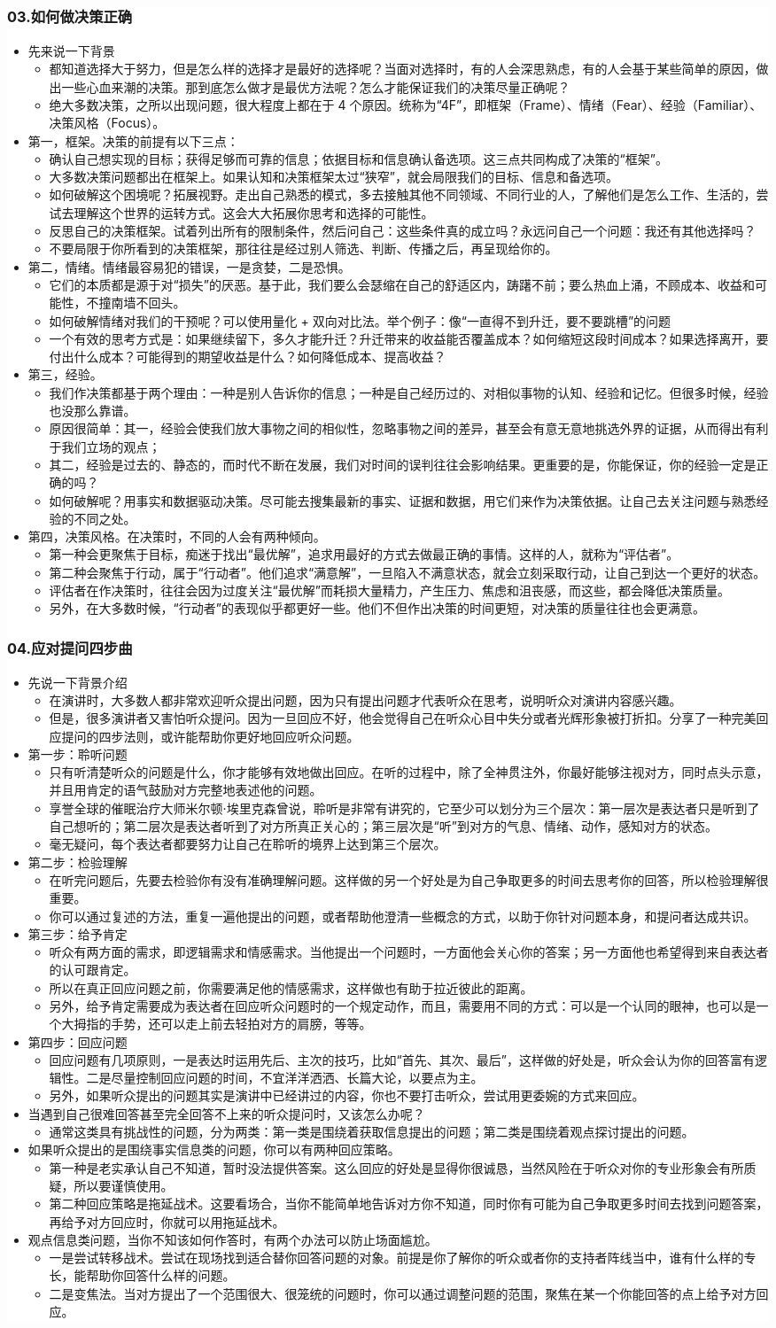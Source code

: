 
### 03.如何做决策正确
- 先来说一下背景
    - 都知道选择大于努力，但是怎么样的选择才是最好的选择呢？当面对选择时，有的人会深思熟虑，有的人会基于某些简单的原因，做出一些心血来潮的决策。那到底怎么做才是最优方法呢？怎么才能保证我们的决策尽量正确呢？
    - 绝大多数决策，之所以出现问题，很大程度上都在于 4 个原因。统称为“4F”，即框架（Frame）、情绪（Fear）、经验（Familiar）、决策风格（Focus）。
- 第一，框架。决策的前提有以下三点：
    - 确认自己想实现的目标；获得足够而可靠的信息；依据目标和信息确认备选项。这三点共同构成了决策的“框架”。
    - 大多数决策问题都出在框架上。如果认知和决策框架太过“狭窄”，就会局限我们的目标、信息和备选项。
    - 如何破解这个困境呢？拓展视野。走出自己熟悉的模式，多去接触其他不同领域、不同行业的人，了解他们是怎么工作、生活的，尝试去理解这个世界的运转方式。这会大大拓展你思考和选择的可能性。
    - 反思自己的决策框架。试着列出所有的限制条件，然后问自己：这些条件真的成立吗？永远问自己一个问题：我还有其他选择吗？
    - 不要局限于你所看到的决策框架，那往往是经过别人筛选、判断、传播之后，再呈现给你的。
- 第二，情绪。情绪最容易犯的错误，一是贪婪，二是恐惧。
    - 它们的本质都是源于对“损失”的厌恶。基于此，我们要么会瑟缩在自己的舒适区内，踌躇不前；要么热血上涌，不顾成本、收益和可能性，不撞南墙不回头。
    - 如何破解情绪对我们的干预呢？可以使用量化 + 双向对比法。举个例子：像“一直得不到升迁，要不要跳槽”的问题
    - 一个有效的思考方式是：如果继续留下，多久才能升迁？升迁带来的收益能否覆盖成本？如何缩短这段时间成本？如果选择离开，要付出什么成本？可能得到的期望收益是什么？如何降低成本、提高收益？
- 第三，经验。
    - 我们作决策都基于两个理由：一种是别人告诉你的信息；一种是自己经历过的、对相似事物的认知、经验和记忆。但很多时候，经验也没那么靠谱。
    - 原因很简单：其一，经验会使我们放大事物之间的相似性，忽略事物之间的差异，甚至会有意无意地挑选外界的证据，从而得出有利于我们立场的观点；
    - 其二，经验是过去的、静态的，而时代不断在发展，我们对时间的误判往往会影响结果。更重要的是，你能保证，你的经验一定是正确的吗？
    - 如何破解呢？用事实和数据驱动决策。尽可能去搜集最新的事实、证据和数据，用它们来作为决策依据。让自己去关注问题与熟悉经验的不同之处。
- 第四，决策风格。在决策时，不同的人会有两种倾向。
    - 第一种会更聚焦于目标，痴迷于找出“最优解”，追求用最好的方式去做最正确的事情。这样的人，就称为“评估者”。
    - 第二种会聚焦于行动，属于“行动者”。他们追求“满意解”，一旦陷入不满意状态，就会立刻采取行动，让自己到达一个更好的状态。
    - 评估者在作决策时，往往会因为过度关注“最优解”而耗损大量精力，产生压力、焦虑和沮丧感，而这些，都会降低决策质量。
    - 另外，在大多数时候，“行动者”的表现似乎都更好一些。他们不但作出决策的时间更短，对决策的质量往往也会更满意。


### 04.应对提问四步曲
- 先说一下背景介绍
    - 在演讲时，大多数人都非常欢迎听众提出问题，因为只有提出问题才代表听众在思考，说明听众对演讲内容感兴趣。
    - 但是，很多演讲者又害怕听众提问。因为一旦回应不好，他会觉得自己在听众心目中失分或者光辉形象被打折扣。分享了一种完美回应提问的四步法则，或许能帮助你更好地回应听众问题。
- 第一步：聆听问题
    - 只有听清楚听众的问题是什么，你才能够有效地做出回应。在听的过程中，除了全神贯注外，你最好能够注视对方，同时点头示意，并且用肯定的语气鼓励对方完整地表述他的问题。
    - 享誉全球的催眠治疗大师米尔顿·埃里克森曾说，聆听是非常有讲究的，它至少可以划分为三个层次：第一层次是表达者只是听到了自己想听的；第二层次是表达者听到了对方所真正关心的；第三层次是“听”到对方的气息、情绪、动作，感知对方的状态。
    - 毫无疑问，每个表达者都要努力让自己在聆听的境界上达到第三个层次。
- 第二步：检验理解
    - 在听完问题后，先要去检验你有没有准确理解问题。这样做的另一个好处是为自己争取更多的时间去思考你的回答，所以检验理解很重要。
    - 你可以通过复述的方法，重复一遍他提出的问题，或者帮助他澄清一些概念的方式，以助于你针对问题本身，和提问者达成共识。
- 第三步：给予肯定
    - 听众有两方面的需求，即逻辑需求和情感需求。当他提出一个问题时，一方面他会关心你的答案；另一方面他也希望得到来自表达者的认可跟肯定。
    - 所以在真正回应问题之前，你需要满足他的情感需求，这样做也有助于拉近彼此的距离。
    - 另外，给予肯定需要成为表达者在回应听众问题时的一个规定动作，而且，需要用不同的方式：可以是一个认同的眼神，也可以是一个大拇指的手势，还可以走上前去轻拍对方的肩膀，等等。
- 第四步：回应问题
    - 回应问题有几项原则，一是表达时运用先后、主次的技巧，比如“首先、其次、最后”，这样做的好处是，听众会认为你的回答富有逻辑性。二是尽量控制回应问题的时间，不宜洋洋洒洒、长篇大论，以要点为主。
    - 另外，如果听众提出的问题其实是演讲中已经讲过的内容，你也不要打击听众，尝试用更委婉的方式来回应。
- 当遇到自己很难回答甚至完全回答不上来的听众提问时，又该怎么办呢？
    - 通常这类具有挑战性的问题，分为两类：第一类是围绕着获取信息提出的问题；第二类是围绕着观点探讨提出的问题。
- 如果听众提出的是围绕事实信息类的问题，你可以有两种回应策略。
    - 第一种是老实承认自己不知道，暂时没法提供答案。这么回应的好处是显得你很诚恳，当然风险在于听众对你的专业形象会有所质疑，所以要谨慎使用。
    - 第二种回应策略是拖延战术。这要看场合，当你不能简单地告诉对方你不知道，同时你有可能为自己争取更多时间去找到问题答案，再给予对方回应时，你就可以用拖延战术。
- 观点信息类问题，当你不知该如何作答时，有两个办法可以防止场面尴尬。
    - 一是尝试转移战术。尝试在现场找到适合替你回答问题的对象。前提是你了解你的听众或者你的支持者阵线当中，谁有什么样的专长，能帮助你回答什么样的问题。
    - 二是变焦法。当对方提出了一个范围很大、很笼统的问题时，你可以通过调整问题的范围，聚焦在某一个你能回答的点上给予对方回应。
